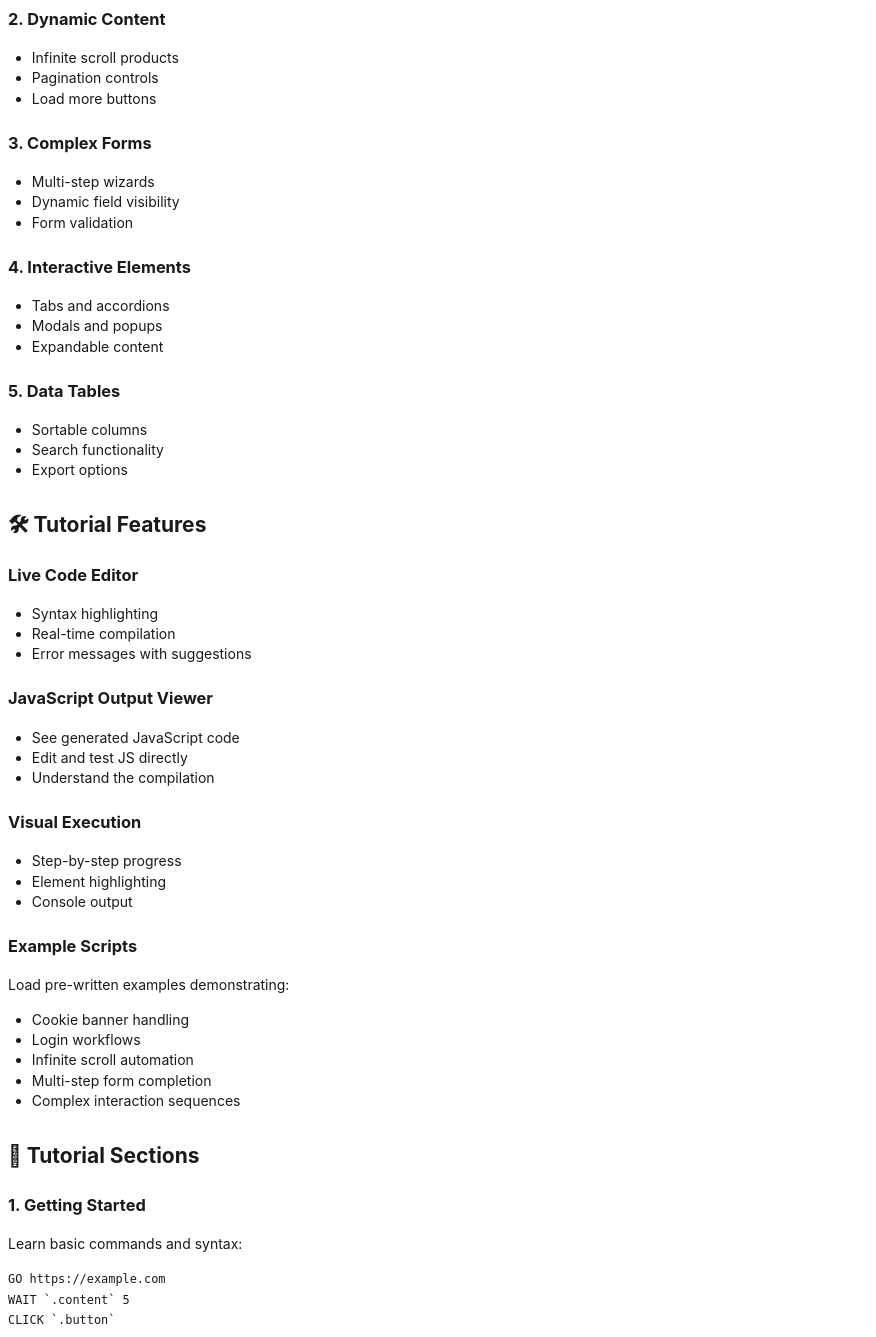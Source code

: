 ### 2. **Dynamic Content**
- Infinite scroll products
- Pagination controls
- Load more buttons

### 3. **Complex Forms**
- Multi-step wizards
- Dynamic field visibility
- Form validation

### 4. **Interactive Elements**
- Tabs and accordions
- Modals and popups
- Expandable content

### 5. **Data Tables**
- Sortable columns
- Search functionality
- Export options

## 🛠️ Tutorial Features

### Live Code Editor
- Syntax highlighting
- Real-time compilation
- Error messages with suggestions

### JavaScript Output Viewer
- See generated JavaScript code
- Edit and test JS directly
- Understand the compilation

### Visual Execution
- Step-by-step progress
- Element highlighting
- Console output

### Example Scripts
Load pre-written examples demonstrating:
- Cookie banner handling
- Login workflows
- Infinite scroll automation
- Multi-step form completion
- Complex interaction sequences

## 📖 Tutorial Sections

### 1. Getting Started
Learn basic commands and syntax:
```c4a
GO https://example.com
WAIT `.content` 5
CLICK `.button`
```
